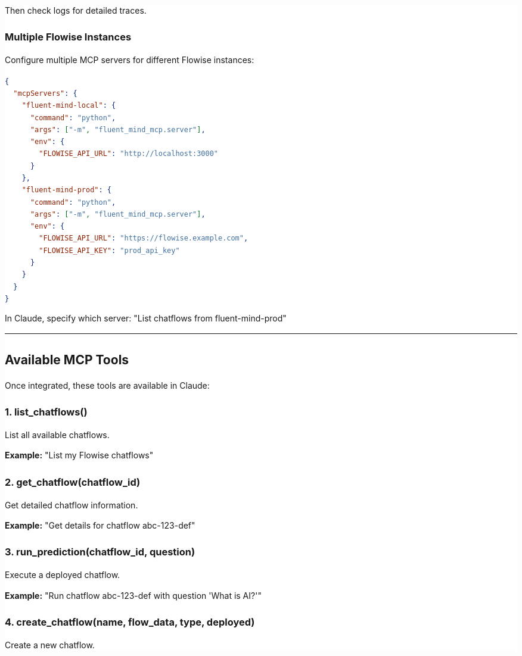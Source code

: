 Then check logs for detailed traces.

### Multiple Flowise Instances

Configure multiple MCP servers for different Flowise instances:

```json
{
  "mcpServers": {
    "fluent-mind-local": {
      "command": "python",
      "args": ["-m", "fluent_mind_mcp.server"],
      "env": {
        "FLOWISE_API_URL": "http://localhost:3000"
      }
    },
    "fluent-mind-prod": {
      "command": "python",
      "args": ["-m", "fluent_mind_mcp.server"],
      "env": {
        "FLOWISE_API_URL": "https://flowise.example.com",
        "FLOWISE_API_KEY": "prod_api_key"
      }
    }
  }
}
```

In Claude, specify which server: "List chatflows from fluent-mind-prod"

---

## Available MCP Tools

Once integrated, these tools are available in Claude:

### 1. list_chatflows()
List all available chatflows.

**Example:** "List my Flowise chatflows"

### 2. get_chatflow(chatflow_id)
Get detailed chatflow information.

**Example:** "Get details for chatflow abc-123-def"

### 3. run_prediction(chatflow_id, question)
Execute a deployed chatflow.

**Example:** "Run chatflow abc-123-def with question 'What is AI?'"

### 4. create_chatflow(name, flow_data, type, deployed)
Create a new chatflow.
